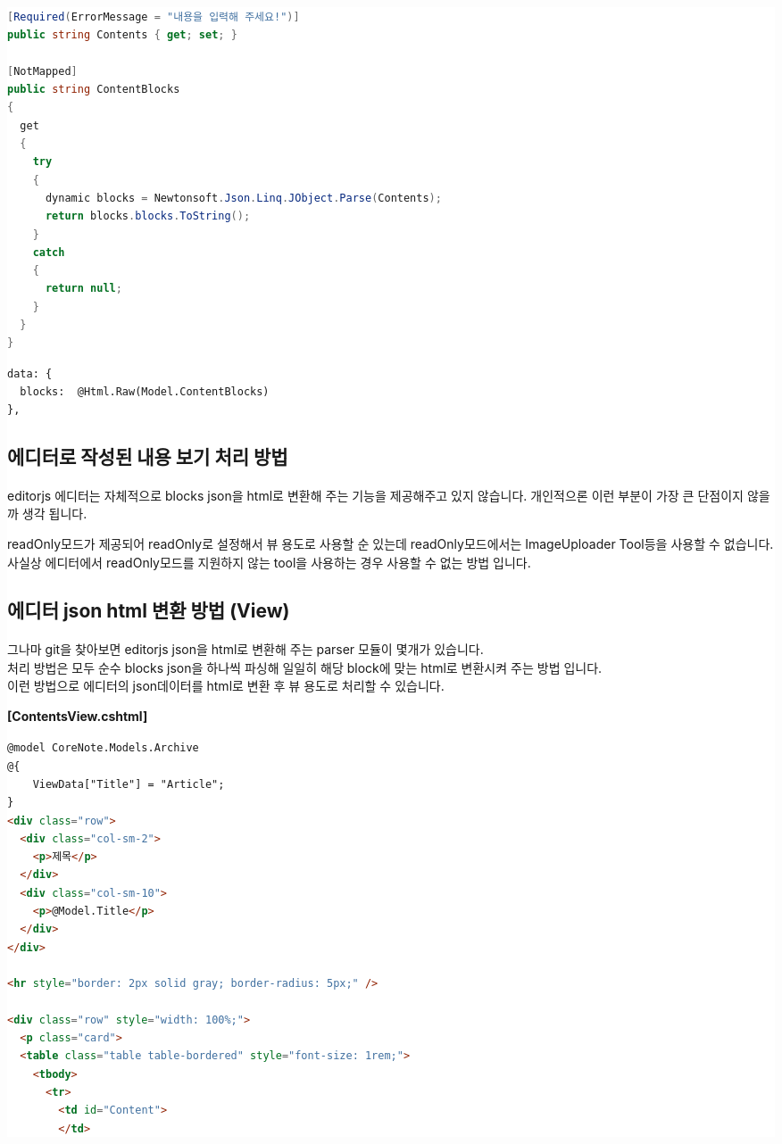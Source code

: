 ```cs
[Required(ErrorMessage = "내용을 입력해 주세요!")]
public string Contents { get; set; }

[NotMapped]
public string ContentBlocks
{
  get
  {
    try
    {
      dynamic blocks = Newtonsoft.Json.Linq.JObject.Parse(Contents);
      return blocks.blocks.ToString();
    }
    catch
    {
      return null;
    }
  }
}
```
```
data: {
  blocks:  @Html.Raw(Model.ContentBlocks)
},
```

에디터로 작성된 내용 보기 처리 방법
-

editorjs 에디터는 자체적으로 blocks json을 html로 변환해 주는 기능을 제공해주고 있지 않습니다. 개인적으론 이런 부분이 가장 큰 단점이지 않을까 생각 됩니다.<br/>

readOnly모드가 제공되어 readOnly로 설정해서 뷰 용도로 사용할 순 있는데 readOnly모드에서는 ImageUploader Tool등을 사용할 수 없습니다.
사실상 에디터에서 readOnly모드를 지원하지 않는 tool을 사용하는 경우 사용할 수 없는 방법 입니다.

에디터 json html 변환 방법 (View)
-

그나마 git을 찾아보면 editorjs json을 html로 변환해 주는 parser 모듈이 몇개가 있습니다.<br/>
처리 방법은 모두 순수 blocks json을 하나씩 파싱해 일일히 해당 block에 맞는 html로 변환시켜 주는 방법 입니다.<br/>
이런 방법으로 에디터의 json데이터를 html로 변환 후 뷰 용도로 처리할 수 있습니다.<br/>

**[ContentsView.cshtml]**
```html
@model CoreNote.Models.Archive
@{
    ViewData["Title"] = "Article";
}
<div class="row">
  <div class="col-sm-2">
    <p>제목</p>
  </div>
  <div class="col-sm-10">
    <p>@Model.Title</p>
  </div>
</div>

<hr style="border: 2px solid gray; border-radius: 5px;" />

<div class="row" style="width: 100%;">
  <p class="card">
  <table class="table table-bordered" style="font-size: 1rem;">
    <tbody>
      <tr>
        <td id="Content">
        </td>
```